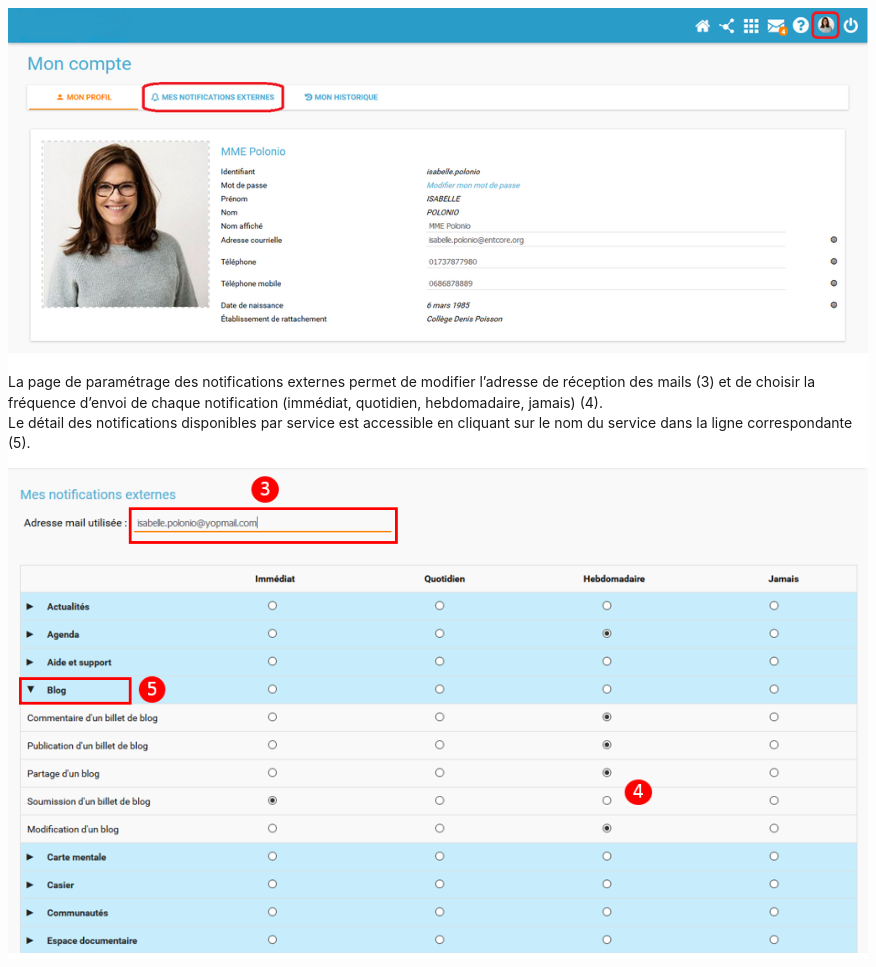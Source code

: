 ![](.gitbook/assets/notif-ext2.png)

La page de paramétrage des notifications externes permet de modifier l’adresse de réception des mails (3) et de choisir la fréquence d’envoi de chaque notification (immédiat, quotidien, hebdomadaire, jamais) (4).  
Le détail des notifications disponibles par service est accessible en cliquant sur le nom du service dans la ligne correspondante (5).

![](.gitbook/assets/notif2.png)
